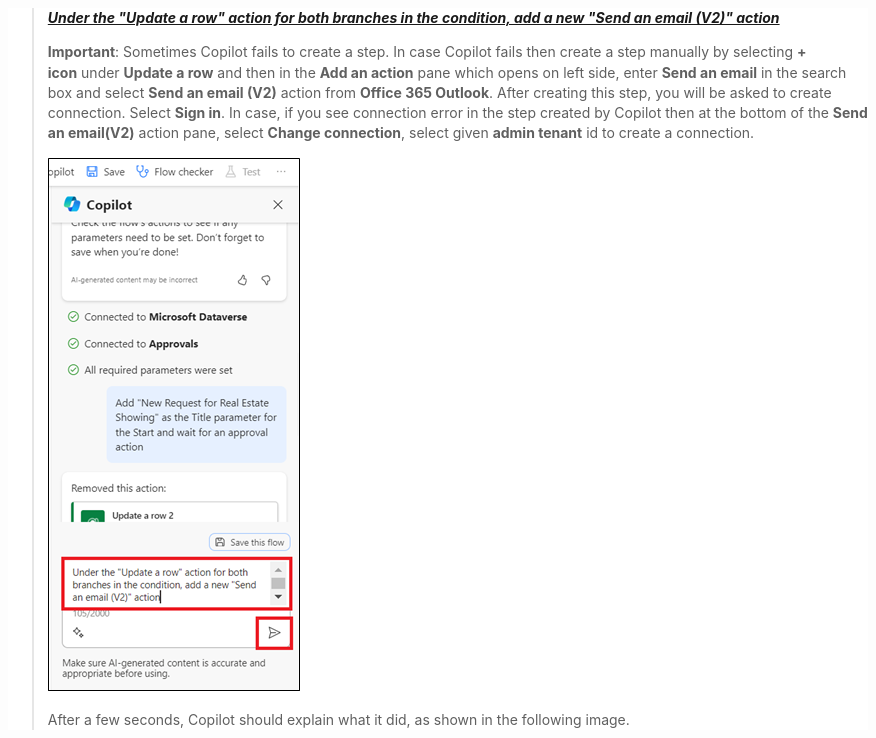 > [***Under the "Update a row" action for both branches in the
> condition, add a new "Send an email (V2)"
> action***](urn:gd:lg:a:send-vm-keys)
>
> **Important**: Sometimes Copilot fails to create a step. In case
> Copilot fails then create a step manually by selecting **+
> icon** under **Update a row** and then in the **Add an action** pane
> which opens on left side, enter **Send an email** in the search box
> and select **Send an email (V2)** action from **Office 365 Outlook**.
> After creating this step, you will be asked to create connection.
> Select **Sign in**. In case, if you see connection error in the step
> created by Copilot then at the bottom of the **Send an
> email(V2)** action pane, select **Change connection**, select
> given **admin tenant** id to create a connection.
>
> ![Screenshot](./media/image38.png)
>
> After a few seconds, Copilot should explain what it did, as shown in
> the following image.
>
